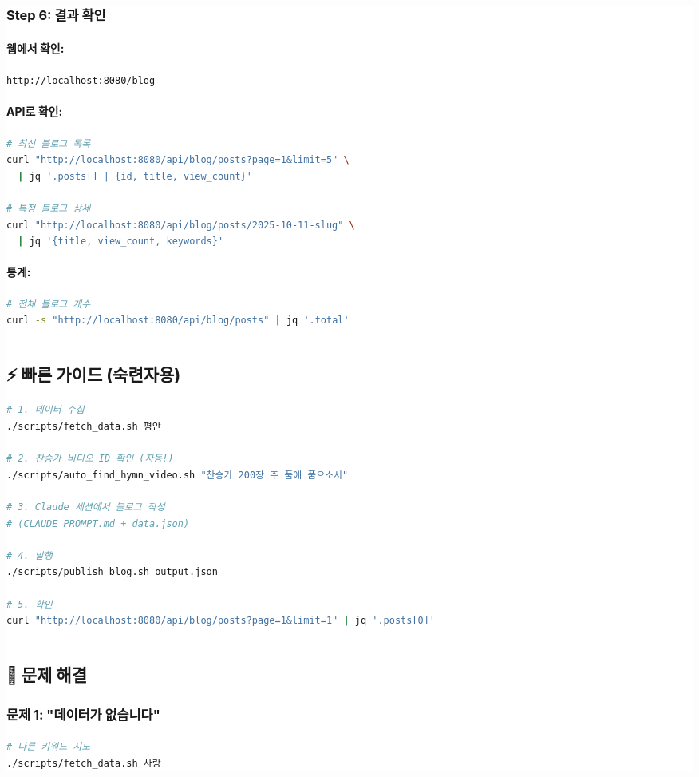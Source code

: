 
### Step 6: 결과 확인

#### 웹에서 확인:
```
http://localhost:8080/blog
```

#### API로 확인:
```bash
# 최신 블로그 목록
curl "http://localhost:8080/api/blog/posts?page=1&limit=5" \
  | jq '.posts[] | {id, title, view_count}'

# 특정 블로그 상세
curl "http://localhost:8080/api/blog/posts/2025-10-11-slug" \
  | jq '{title, view_count, keywords}'
```

#### 통계:
```bash
# 전체 블로그 개수
curl -s "http://localhost:8080/api/blog/posts" | jq '.total'
```

---

## ⚡ 빠른 가이드 (숙련자용)

```bash
# 1. 데이터 수집
./scripts/fetch_data.sh 평안

# 2. 찬송가 비디오 ID 확인 (자동!)
./scripts/auto_find_hymn_video.sh "찬송가 200장 주 품에 품으소서"

# 3. Claude 세션에서 블로그 작성
# (CLAUDE_PROMPT.md + data.json)

# 4. 발행
./scripts/publish_blog.sh output.json

# 5. 확인
curl "http://localhost:8080/api/blog/posts?page=1&limit=1" | jq '.posts[0]'
```

---

## 🚨 문제 해결

### 문제 1: "데이터가 없습니다"
```bash
# 다른 키워드 시도
./scripts/fetch_data.sh 사랑
```
